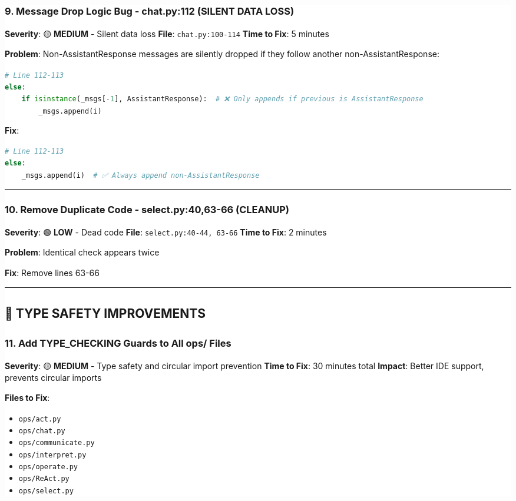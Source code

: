 ### 9. Message Drop Logic Bug - chat.py:112 (SILENT DATA LOSS)

**Severity**: 🟡 **MEDIUM** - Silent data loss
**File**: `chat.py:100-114`
**Time to Fix**: 5 minutes

**Problem**:
Non-AssistantResponse messages are silently dropped if they follow another non-AssistantResponse:

```python
# Line 112-113
else:
    if isinstance(_msgs[-1], AssistantResponse):  # ❌ Only appends if previous is AssistantResponse
        _msgs.append(i)
```

**Fix**:
```python
# Line 112-113
else:
    _msgs.append(i)  # ✅ Always append non-AssistantResponse
```

---

### 10. Remove Duplicate Code - select.py:40,63-66 (CLEANUP)

**Severity**: 🟢 **LOW** - Dead code
**File**: `select.py:40-44, 63-66`
**Time to Fix**: 2 minutes

**Problem**: Identical check appears twice

**Fix**: Remove lines 63-66

---

## 📝 TYPE SAFETY IMPROVEMENTS

### 11. Add TYPE_CHECKING Guards to All ops/ Files

**Severity**: 🟡 **MEDIUM** - Type safety and circular import prevention
**Time to Fix**: 30 minutes total
**Impact**: Better IDE support, prevents circular imports

**Files to Fix**:
- `ops/act.py`
- `ops/chat.py`
- `ops/communicate.py`
- `ops/interpret.py`
- `ops/operate.py`
- `ops/ReAct.py`
- `ops/select.py`
